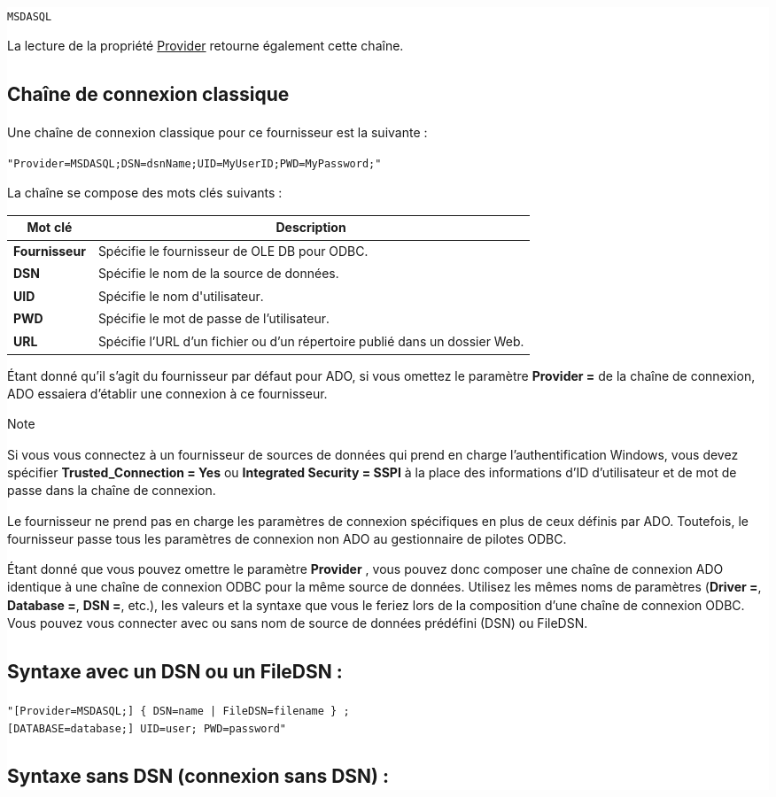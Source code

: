 ```
MSDASQL
```

 La lecture de la propriété [Provider](../../../ado/reference/ado-api/provider-property-ado.md) retourne également cette chaîne.

## <a name="typical-connection-string"></a>Chaîne de connexion classique
 Une chaîne de connexion classique pour ce fournisseur est la suivante :

```
"Provider=MSDASQL;DSN=dsnName;UID=MyUserID;PWD=MyPassword;"
```

 La chaîne se compose des mots clés suivants :

|Mot clé|Description|
|-------------|-----------------|
|**Fournisseur**|Spécifie le fournisseur de OLE DB pour ODBC.|
|**DSN**|Spécifie le nom de la source de données.|
|**UID**|Spécifie le nom d'utilisateur.|
|**PWD**|Spécifie le mot de passe de l’utilisateur.|
|**URL**|Spécifie l’URL d’un fichier ou d’un répertoire publié dans un dossier Web.|

 Étant donné qu’il s’agit du fournisseur par défaut pour ADO, si vous omettez le paramètre **Provider =** de la chaîne de connexion, ADO essaiera d’établir une connexion à ce fournisseur.

> [!NOTE]
>  Si vous vous connectez à un fournisseur de sources de données qui prend en charge l’authentification Windows, vous devez spécifier **Trusted_Connection = Yes** ou **Integrated Security = SSPI** à la place des informations d’ID d’utilisateur et de mot de passe dans la chaîne de connexion.

 Le fournisseur ne prend pas en charge les paramètres de connexion spécifiques en plus de ceux définis par ADO. Toutefois, le fournisseur passe tous les paramètres de connexion non ADO au gestionnaire de pilotes ODBC.

 Étant donné que vous pouvez omettre le paramètre **Provider** , vous pouvez donc composer une chaîne de connexion ADO identique à une chaîne de connexion ODBC pour la même source de données. Utilisez les mêmes noms de paramètres (**Driver =**, **Database =**, **DSN =**, etc.), les valeurs et la syntaxe que vous le feriez lors de la composition d’une chaîne de connexion ODBC. Vous pouvez vous connecter avec ou sans nom de source de données prédéfini (DSN) ou FileDSN.

## <a name="syntax-with-a-dsn-or-filedsn"></a>Syntaxe avec un DSN ou un FileDSN :

```
"[Provider=MSDASQL;] { DSN=name | FileDSN=filename } ;
[DATABASE=database;] UID=user; PWD=password"
```

## <a name="syntax-without-a-dsn-dsn-less-connection"></a>Syntaxe sans DSN (connexion sans DSN) :
